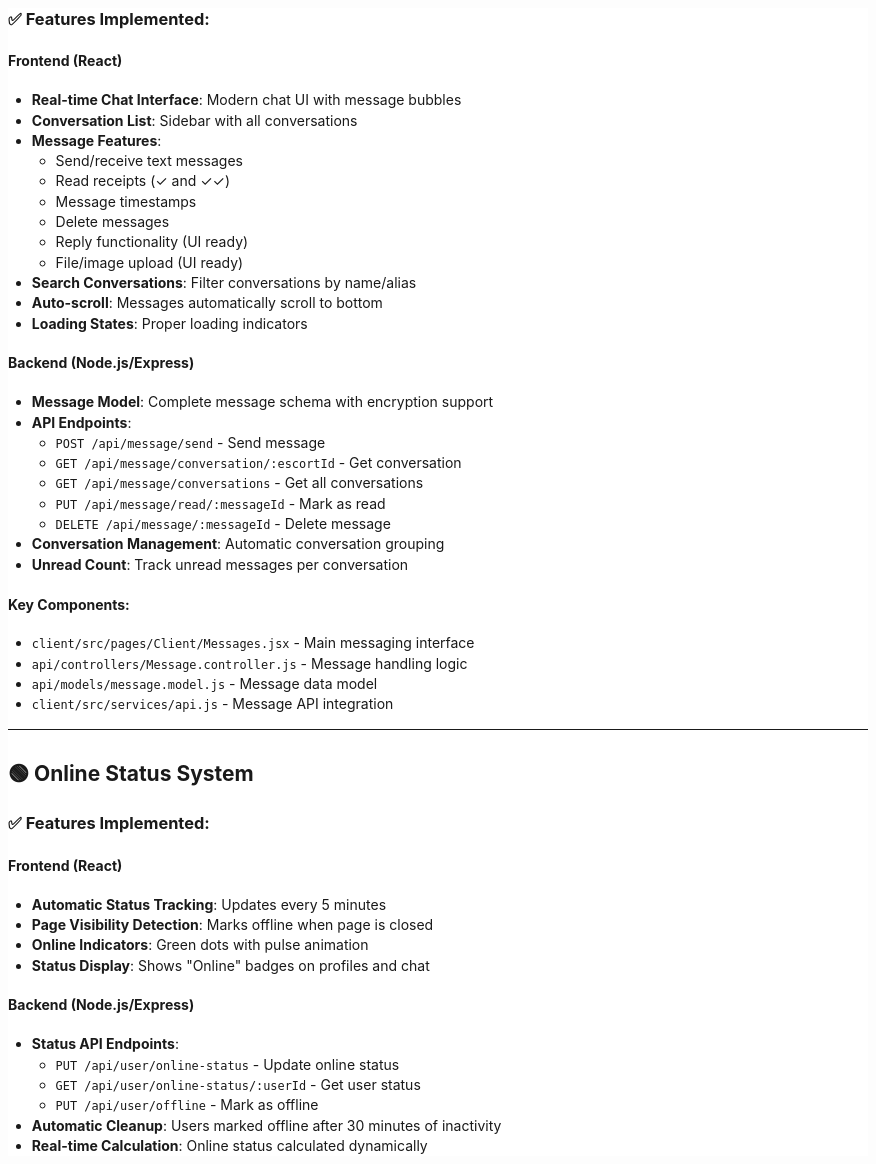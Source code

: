 ### ✅ **Features Implemented:**

#### **Frontend (React)**

- **Real-time Chat Interface**: Modern chat UI with message bubbles
- **Conversation List**: Sidebar with all conversations
- **Message Features**:
  - Send/receive text messages
  - Read receipts (✓ and ✓✓)
  - Message timestamps
  - Delete messages
  - Reply functionality (UI ready)
  - File/image upload (UI ready)
- **Search Conversations**: Filter conversations by name/alias
- **Auto-scroll**: Messages automatically scroll to bottom
- **Loading States**: Proper loading indicators

#### **Backend (Node.js/Express)**

- **Message Model**: Complete message schema with encryption support
- **API Endpoints**:
  - `POST /api/message/send` - Send message
  - `GET /api/message/conversation/:escortId` - Get conversation
  - `GET /api/message/conversations` - Get all conversations
  - `PUT /api/message/read/:messageId` - Mark as read
  - `DELETE /api/message/:messageId` - Delete message
- **Conversation Management**: Automatic conversation grouping
- **Unread Count**: Track unread messages per conversation

#### **Key Components:**

- `client/src/pages/Client/Messages.jsx` - Main messaging interface
- `api/controllers/Message.controller.js` - Message handling logic
- `api/models/message.model.js` - Message data model
- `client/src/services/api.js` - Message API integration

---

## 🟢 Online Status System

### ✅ **Features Implemented:**

#### **Frontend (React)**

- **Automatic Status Tracking**: Updates every 5 minutes
- **Page Visibility Detection**: Marks offline when page is closed
- **Online Indicators**: Green dots with pulse animation
- **Status Display**: Shows "Online" badges on profiles and chat

#### **Backend (Node.js/Express)**

- **Status API Endpoints**:
  - `PUT /api/user/online-status` - Update online status
  - `GET /api/user/online-status/:userId` - Get user status
  - `PUT /api/user/offline` - Mark as offline
- **Automatic Cleanup**: Users marked offline after 30 minutes of inactivity
- **Real-time Calculation**: Online status calculated dynamically
